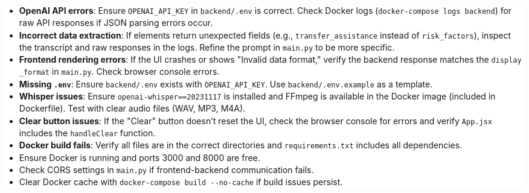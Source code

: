 - **OpenAI API errors**: Ensure `OPENAI_API_KEY` in `backend/.env` is correct. Check Docker logs (`docker-compose logs backend`) for raw API responses if JSON parsing errors occur.
- **Incorrect data extraction**: If elements return unexpected fields (e.g., `transfer_assistance` instead of `risk_factors`), inspect the transcript and raw responses in the logs. Refine the prompt in `main.py` to be more specific.
- **Frontend rendering errors**: If the UI crashes or shows "Invalid data format," verify the backend response matches the `display_format` in `main.py`. Check browser console errors.
- **Missing `.env`**: Ensure `backend/.env` exists with `OPENAI_API_KEY`. Use `backend/.env.example` as a template.
- **Whisper issues**: Ensure `openai-whisper==20231117` is installed and FFmpeg is available in the Docker image (included in Dockerfile). Test with clear audio files (WAV, MP3, M4A).
- **Clear button issues**: If the "Clear" button doesn’t reset the UI, check the browser console for errors and verify `App.jsx` includes the `handleClear` function.
- **Docker build fails**: Verify all files are in the correct directories and `requirements.txt` includes all dependencies.
- Ensure Docker is running and ports 3000 and 8000 are free.
- Check CORS settings in `main.py` if frontend-backend communication fails.
- Clear Docker cache with `docker-compose build --no-cache` if build issues persist.
